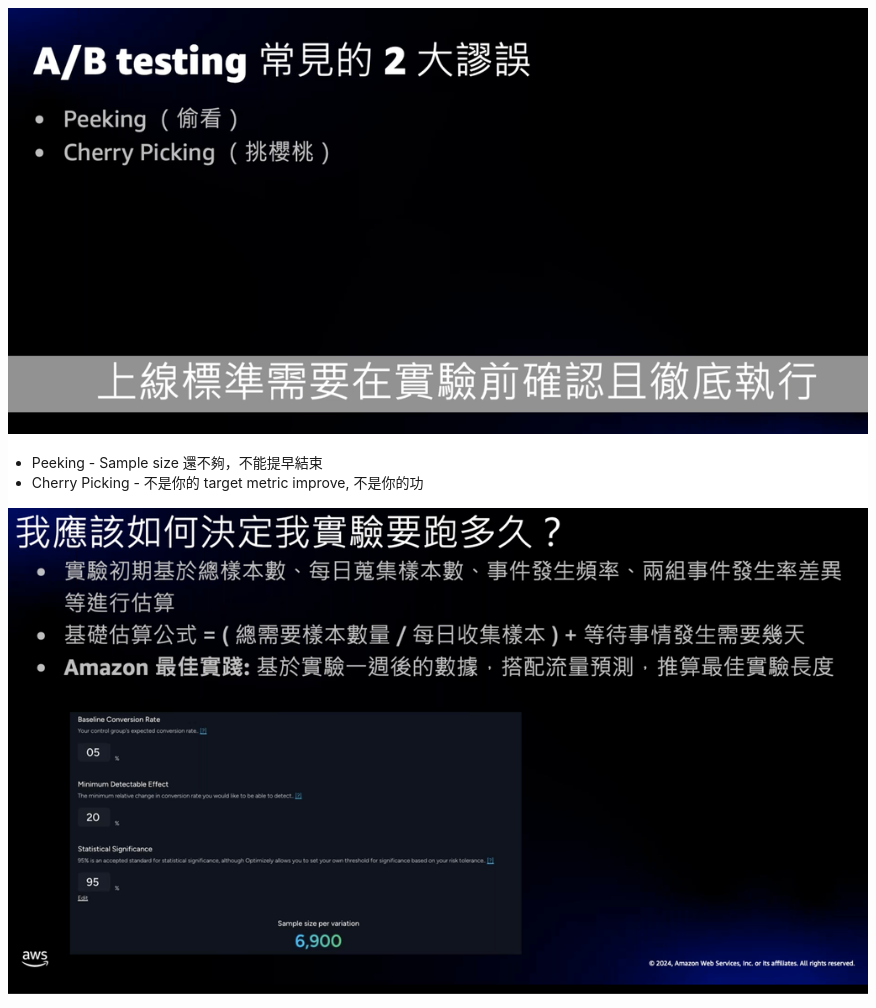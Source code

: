 ![alt text](images/ab-aws-image-2.png)

* Peeking - Sample size 還不夠，不能提早結束
* Cherry Picking - 不是你的 target metric improve, 不是你的功

![alt text](images/ab-aws-image-3.png)
